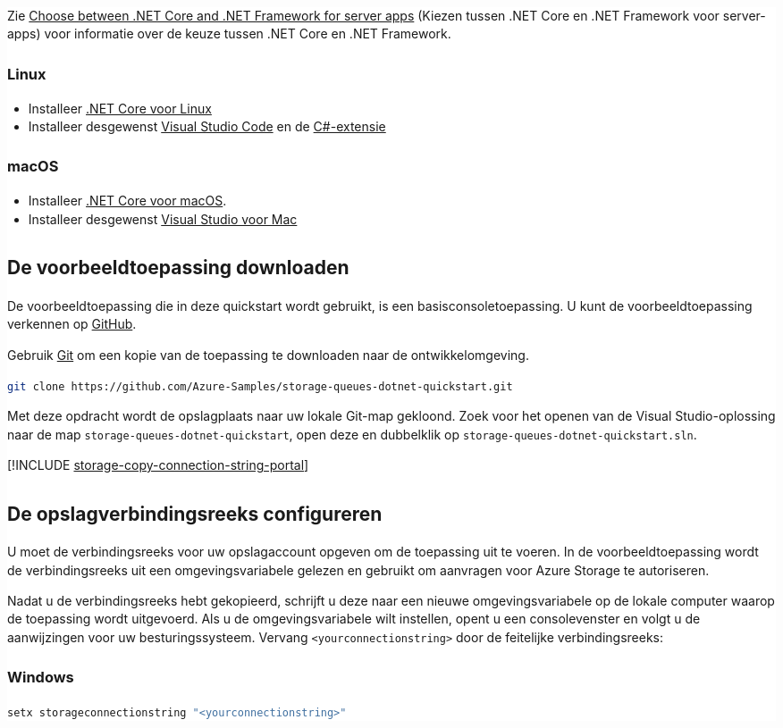 Zie [Choose between .NET Core and .NET Framework for server apps](/dotnet/standard/choosing-core-framework-server) (Kiezen tussen .NET Core en .NET Framework voor server-apps) voor informatie over de keuze tussen .NET Core en .NET Framework.

### <a name="linux"></a>Linux

- Installeer [.NET Core voor Linux](https://www.microsoft.com/net/download/linux)
- Installeer desgewenst [Visual Studio Code](https://www.visualstudio.com/) en de [C#-extensie](https://marketplace.visualstudio.com/items?itemName=ms-dotnettools.csharp)

### <a name="macos"></a>macOS

- Installeer [.NET Core voor macOS](https://www.microsoft.com/net/download/macos).
- Installeer desgewenst [Visual Studio voor Mac](https://www.visualstudio.com/vs/visual-studio-mac/)

## <a name="download-the-sample-application"></a>De voorbeeldtoepassing downloaden

De voorbeeldtoepassing die in deze quickstart wordt gebruikt, is een basisconsoletoepassing. U kunt de voorbeeldtoepassing verkennen op [GitHub](https://github.com/Azure-Samples/storage-queues-dotnet-quickstart).

Gebruik [Git](https://git-scm.com/) om een kopie van de toepassing te downloaden naar de ontwikkelomgeving.

```bash
git clone https://github.com/Azure-Samples/storage-queues-dotnet-quickstart.git
```

Met deze opdracht wordt de opslagplaats naar uw lokale Git-map gekloond. Zoek voor het openen van de Visual Studio-oplossing naar de map `storage-queues-dotnet-quickstart`, open deze en dubbelklik op `storage-queues-dotnet-quickstart.sln`.

[!INCLUDE [storage-copy-connection-string-portal](../../../includes/storage-copy-connection-string-portal.md)]

## <a name="configure-your-storage-connection-string"></a>De opslagverbindingsreeks configureren

U moet de verbindingsreeks voor uw opslagaccount opgeven om de toepassing uit te voeren. In de voorbeeldtoepassing wordt de verbindingsreeks uit een omgevingsvariabele gelezen en gebruikt om aanvragen voor Azure Storage te autoriseren.

Nadat u de verbindingsreeks hebt gekopieerd, schrijft u deze naar een nieuwe omgevingsvariabele op de lokale computer waarop de toepassing wordt uitgevoerd. Als u de omgevingsvariabele wilt instellen, opent u een consolevenster en volgt u de aanwijzingen voor uw besturingssysteem. Vervang `<yourconnectionstring>` door de feitelijke verbindingsreeks:

### <a name="windows"></a>Windows

```cmd
setx storageconnectionstring "<yourconnectionstring>"
```
